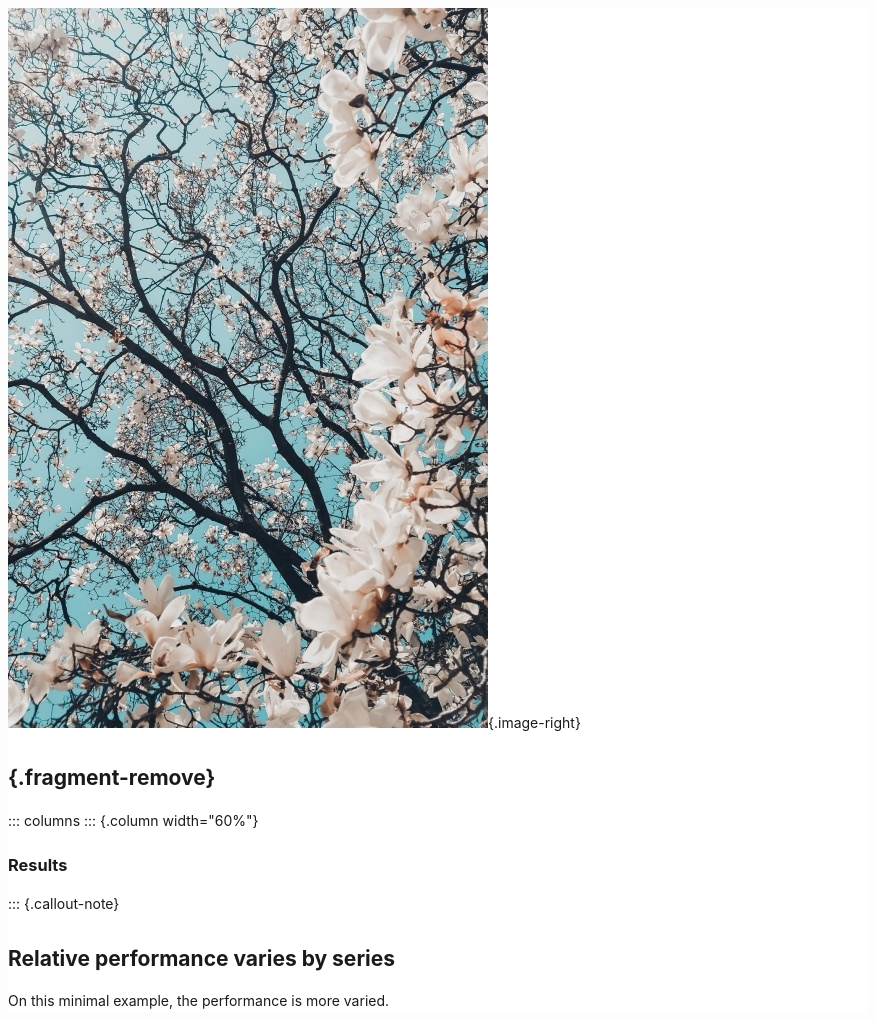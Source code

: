 ![](backgrounds/meric-dagli-7NBO76G5JsE-unsplash.jpg){.image-right}


## {.fragment-remove}

::: columns
::: {.column width="60%"}
### Results

::: {.callout-note}

## Relative performance varies by series

On this minimal example, the performance is more varied.
